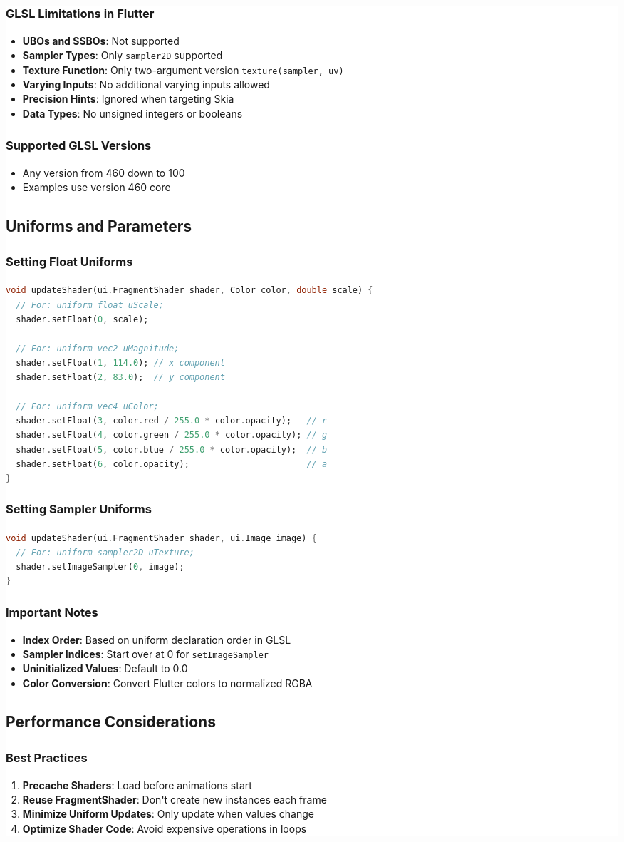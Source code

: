 ### GLSL Limitations in Flutter
- **UBOs and SSBOs**: Not supported
- **Sampler Types**: Only `sampler2D` supported
- **Texture Function**: Only two-argument version `texture(sampler, uv)`
- **Varying Inputs**: No additional varying inputs allowed
- **Precision Hints**: Ignored when targeting Skia
- **Data Types**: No unsigned integers or booleans

### Supported GLSL Versions
- Any version from 460 down to 100
- Examples use version 460 core

## Uniforms and Parameters

### Setting Float Uniforms
```dart
void updateShader(ui.FragmentShader shader, Color color, double scale) {
  // For: uniform float uScale;
  shader.setFloat(0, scale);
  
  // For: uniform vec2 uMagnitude;
  shader.setFloat(1, 114.0); // x component
  shader.setFloat(2, 83.0);  // y component
  
  // For: uniform vec4 uColor;
  shader.setFloat(3, color.red / 255.0 * color.opacity);   // r
  shader.setFloat(4, color.green / 255.0 * color.opacity); // g
  shader.setFloat(5, color.blue / 255.0 * color.opacity);  // b
  shader.setFloat(6, color.opacity);                       // a
}
```

### Setting Sampler Uniforms
```dart
void updateShader(ui.FragmentShader shader, ui.Image image) {
  // For: uniform sampler2D uTexture;
  shader.setImageSampler(0, image);
}
```

### Important Notes
- **Index Order**: Based on uniform declaration order in GLSL
- **Sampler Indices**: Start over at 0 for `setImageSampler`
- **Uninitialized Values**: Default to 0.0
- **Color Conversion**: Convert Flutter colors to normalized RGBA

## Performance Considerations

### Best Practices
1. **Precache Shaders**: Load before animations start
2. **Reuse FragmentShader**: Don't create new instances each frame
3. **Minimize Uniform Updates**: Only update when values change
4. **Optimize Shader Code**: Avoid expensive operations in loops
